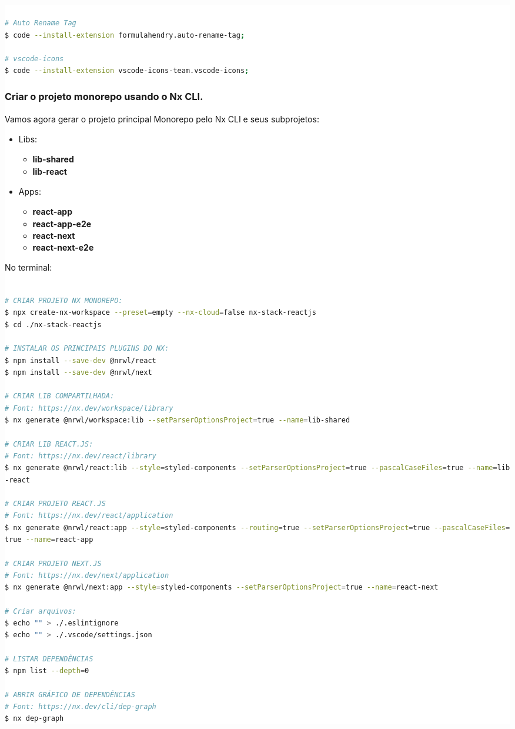 ```bash

# Auto Rename Tag
$ code --install-extension formulahendry.auto-rename-tag;

# vscode-icons
$ code --install-extension vscode-icons-team.vscode-icons;

```

### Criar o projeto monorepo usando o Nx CLI.

Vamos agora gerar o projeto principal Monorepo pelo Nx CLI e seus subprojetos:

- Libs:

  - **lib-shared**
  - **lib-react**

- Apps:
  - **react-app**
  - **react-app-e2e**
  - **react-next**
  - **react-next-e2e**

No terminal:

```bash

# CRIAR PROJETO NX MONOREPO:
$ npx create-nx-workspace --preset=empty --nx-cloud=false nx-stack-reactjs
$ cd ./nx-stack-reactjs

# INSTALAR OS PRINCIPAIS PLUGINS DO NX:
$ npm install --save-dev @nrwl/react
$ npm install --save-dev @nrwl/next

# CRIAR LIB COMPARTILHADA:
# Font: https://nx.dev/workspace/library
$ nx generate @nrwl/workspace:lib --setParserOptionsProject=true --name=lib-shared

# CRIAR LIB REACT.JS:
# Font: https://nx.dev/react/library
$ nx generate @nrwl/react:lib --style=styled-components --setParserOptionsProject=true --pascalCaseFiles=true --name=lib-react

# CRIAR PROJETO REACT.JS
# Font: https://nx.dev/react/application
$ nx generate @nrwl/react:app --style=styled-components --routing=true --setParserOptionsProject=true --pascalCaseFiles=true --name=react-app

# CRIAR PROJETO NEXT.JS
# Font: https://nx.dev/next/application
$ nx generate @nrwl/next:app --style=styled-components --setParserOptionsProject=true --name=react-next

# Criar arquivos:
$ echo "" > ./.eslintignore
$ echo "" > ./.vscode/settings.json

# LISTAR DEPENDÊNCIAS
$ npm list --depth=0

# ABRIR GRÁFICO DE DEPENDÊNCIAS
# Font: https://nx.dev/cli/dep-graph
$ nx dep-graph

```